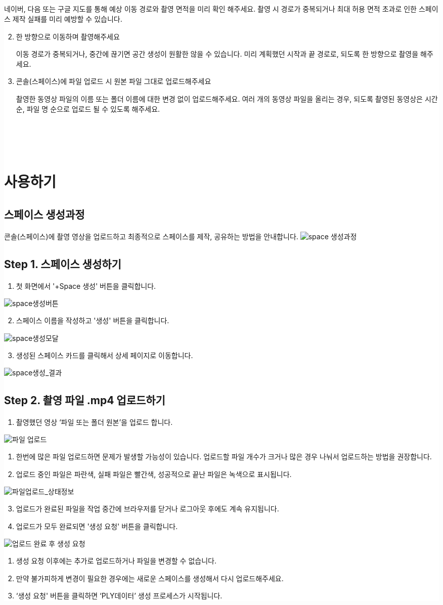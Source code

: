    네이버, 다음 또는 구글 지도를 통해 예상 이동 경로와 촬영 면적을 미리 확인 해주세요. 촬영 시 경로가 중복되거나 최대 허용 면적 초과로 인한 스페이스 제작 실패를 미리 예방할 수 있습니다.

2. 한 방향으로 이동하며 촬영해주세요

   이동 경로가 중복되거나, 중간에 끊기면 공간 생성이 원활한 않을 수 있습니다. 미리 계획했던 시작과 끝 경로로, 되도록 한 방향으로 촬영을 해주세요.

3. 콘솔(스페이스)에 파일 업로드 시 원본 파일 그대로 업로드해주세요

   촬영한 동영상 파일의 이름 또는 폴더 이름에 대한 변경 없이 업로드해주세요. 여러 개의 동영상 파일을 올리는 경우, 되도록 촬영된 동영상은 시간 순, 파일 명 순으로 업로드 될 수 있도록 해주세요. 


<br/> <br/> <br/> 
# 사용하기
## 스페이스 생성과정
콘솔(스페이스)에 촬영 영상을 업로드하고 최종적으로 스페이스를 제작, 공유하는 방법을 안내합니다.
<img src="https://github.com/charles-chanwoo/console-space-docs/blob/main/images/image00_space%20%EC%83%9D%EC%84%B1%EA%B3%BC%EC%A0%95.png" alt="space 생성과정"/>

## Step 1. 스페이스 생성하기

1. 첫 화면에서 '+Space 생성' 버튼을 클릭합니다.
<img src="https://github.com/charles-chanwoo/console-space-docs/blob/main/images/image01_space%EC%83%9D%EC%84%B1%EB%B2%84%ED%8A%BC.png" alt="space생성버튼"/>

2. 스페이스 이름을 작성하고 '생성' 버튼을 클릭합니다. 
<img src="https://github.com/charles-chanwoo/console-space-docs/blob/main/images/image02_space%EC%83%9D%EC%84%B1%EB%AA%A8%EB%8B%AC.png" alt="space생성모달"/>

3. 생성된 스페이스 카드를 클릭해서 상세 페이지로 이동합니다. 
<img src="https://github.com/charles-chanwoo/console-space-docs/blob/main/images/image02_space%EC%83%9D%EC%84%B1_%EA%B2%B0%EA%B3%BC.png" alt="space생성_결과"/>


## Step 2. 촬영 파일 .mp4 업로드하기

1. 촬영했던 영상 ‘파일 또는 폴더 원본’을 업로드 합니다.
<img src="https://github.com/charles-chanwoo/console-space-docs/blob/main/images/image03_%ED%8C%8C%EC%9D%BC%EC%97%85%EB%A1%9C%EB%93%9C.png" alt="파일 업로드"/>

   1. 한번에 많은 파일 업로드하면 문제가 발생할 가능성이 있습니다. 업로드할 파일 개수가 크거나 많은 경우 나눠서 업로드하는 방법을 권장합니다.

   2. 업로드 중인 파일은 파란색, 실패 파일은 빨간색, 성공적으로 끝난 파일은 녹색으로 표시됩니다.
<img src="https://github.com/charles-chanwoo/console-space-docs/blob/main/images/image03_%ED%8C%8C%EC%9D%BC%EC%97%85%EB%A1%9C%EB%93%9C_%EC%83%81%ED%83%9C%EC%A0%95%EB%B3%B4.png" alt="파일업로드_상태정보"/>

   3. 업로드가 완료된 파일을 작업 중간에 브라우저를 닫거나 로그아웃 후에도 계속 유지됩니다. 

2. 업로드가 모두 완료되면 '생성 요청' 버튼을 클릭합니다. 
<img src="https://github.com/charles-chanwoo/console-space-docs/blob/main/images/image04_%ED%8C%8C%EC%9D%BC%EC%97%85%EB%A1%9C%EB%93%9C_%EC%83%9D%EC%84%B1%EC%9A%94%EC%B2%AD.png" alt="업로드 완료 후 생성 요청"/>

   1. 생성 요청 이후에는 추가로 업로드하거나 파일을 변경할 수 없습니다. 

   2. 만약 불가피하게 변경이 필요한 경우에는 새로운 스페이스를 생성해서 다시 업로드해주세요. 

3. ‘생성 요청' 버튼을 클릭하면 ‘PLY데이터’ 생성 프로세스가 시작됩니다.
